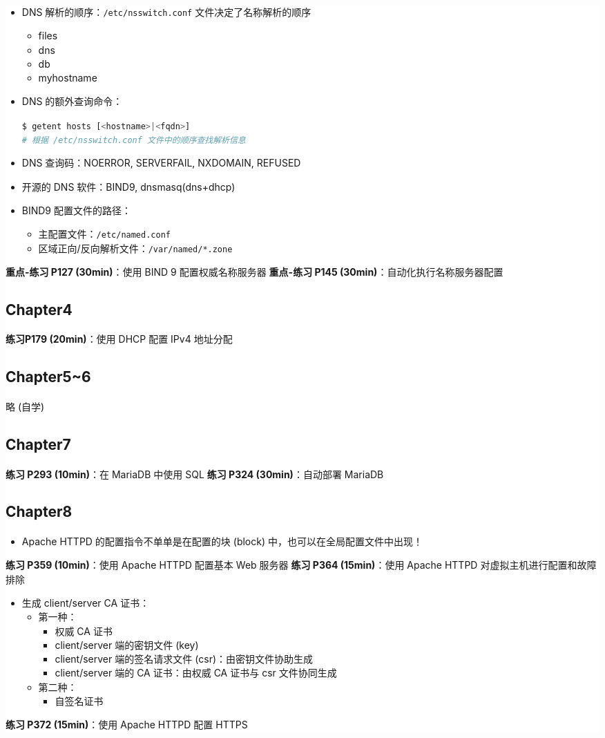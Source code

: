 - DNS 解析的顺序：`/etc/nsswitch.conf` 文件决定了名称解析的顺序
  - files
  - dns
  - db
  - myhostname

- DNS 的额外查询命令：
  
  ```bash
  $ getent hosts [<hostname>|<fqdn>]
  # 根据 /etc/nsswitch.conf 文件中的顺序查找解析信息
  ```

- DNS 查询码：NOERROR, SERVERFAIL, NXDOMAIN, REFUSED

- 开源的 DNS 软件：BIND9, dnsmasq(dns+dhcp)

- BIND9 配置文件的路径：
  - 主配置文件：`/etc/named.conf`
  - 区域正向/反向解析文件：`/var/named/*.zone`

**重点-练习 P127 (30min)**：使用 BIND 9 配置权威名称服务器
**重点-练习 P145 (30min)**：自动化执行名称服务器配置

## Chapter4

**练习P179 (20min)**：使用 DHCP 配置 IPv4 地址分配

## Chapter5~6

略 (自学)

## Chapter7

**练习 P293 (10min)**：在 MariaDB 中使用 SQL
**练习 P324 (30min)**：自动部署 MariaDB

## Chapter8

- Apache HTTPD 的配置指令不单单是在配置的块 (block) 中，也可以在全局配置文件中出现！

**练习 P359 (10min)**：使用 Apache HTTPD 配置基本 Web 服务器
**练习 P364 (15min)**：使用 Apache HTTPD 对虚拟主机进行配置和故障排除

- 生成 client/server CA 证书：
  - 第一种：
    - 权威 CA 证书
    - client/server 端的密钥文件 (key)
    - client/server 端的签名请求文件 (csr)：由密钥文件协助生成
    - client/server 端的 CA 证书：由权威 CA 证书与 csr 文件协同生成
  - 第二种：
    - 自签名证书

**练习 P372 (15min)**：使用 Apache HTTPD 配置 HTTPS
